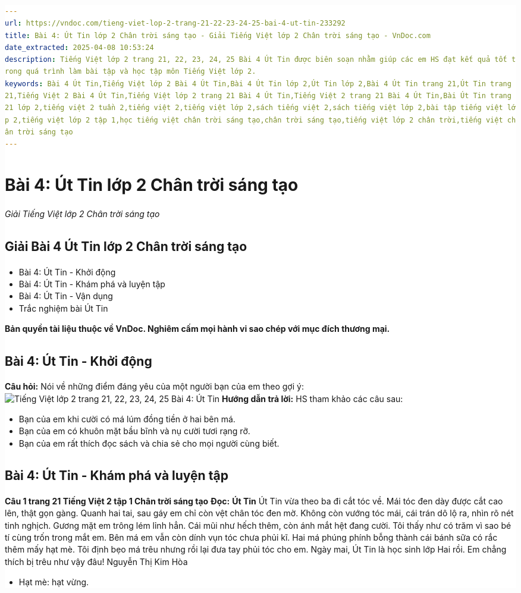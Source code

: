 ```yaml
---
url: https://vndoc.com/tieng-viet-lop-2-trang-21-22-23-24-25-bai-4-ut-tin-233292
title: Bài 4: Út Tin lớp 2 Chân trời sáng tạo - Giải Tiếng Việt lớp 2 Chân trời sáng tạo - VnDoc.com
date_extracted: 2025-04-08 10:53:24
description: Tiếng Việt lớp 2 trang 21, 22, 23, 24, 25 Bài 4 Út Tin được biên soạn nhằm giúp các em HS đạt kết quả tốt trong quá trình làm bài tập và học tập môn Tiếng Việt lớp 2.
keywords: Bài 4 Út Tin,Tiếng Việt lớp 2 Bài 4 Út Tin,Bài 4 Út Tin lớp 2,Út Tin lớp 2,Bài 4 Út Tin trang 21,Út Tin trang 21,Tiếng Việt 2 Bài 4 Út Tin,Tiếng Việt lớp 2 trang 21 Bài 4 Út Tin,Tiếng Việt 2 trang 21 Bài 4 Út Tin,Bài Út Tin trang 21 lớp 2,tiếng việt 2 tuần 2,tiếng việt 2,tiếng việt lớp 2,sách tiếng việt 2,sách tiếng việt lớp 2,bài tập tiếng việt lớp 2,tiếng việt lớp 2 tập 1,học tiếng việt chân trời sáng tạo,chân trời sáng tạo,tiếng việt lớp 2 chân trời,tiếng việt chân trời sáng tạo
---
```


# Bài 4: Út Tin lớp 2 Chân trời sáng tạo
 _Giải Tiếng Việt lớp 2 Chân trời sáng tạo_
## **Giải Bài 4 Út Tin lớp 2 Chân trời sáng tạo**
  * Bài 4: Út Tin - Khởi động 
  * Bài 4: Út Tin - Khám phá và luyện tập 
  * Bài 4: Út Tin - Vận dụng 
  * Trắc nghiệm bài Út Tin 

**Bản quyền tài liệu thuộc về VnDoc. Nghiêm cấm mọi hành vi sao chép với mục đích thương mại.**
## **Bài 4: Út Tin - Khởi động**
**Câu hỏi:** Nói về những điểm đáng yêu của một người bạn của em theo gợi ý:
![Tiếng Việt lớp 2 trang 21, 22, 23, 24, 25 Bài 4: Út Tin](https://i.vdoc.vn/data/image/2021/05/27/tieng-viet-lop-2-trang-21-22-23-24-25-bai-4-ut-tin-1.jpg)
**Hướng dẫn trả lời:**
HS tham khảo các câu sau:
  * Bạn của em khi cười có má lúm đồng tiền ở hai bên má.
  * Bạn của em có khuôn mặt bầu bĩnh và nụ cười tươi rạng rỡ.
  * Bạn của em rất thích đọc  sách và chia sẻ cho mọi người cùng biết.

## **Bài 4: Út Tin - Khám phá và luyện tập**
**Câu 1 trang 21 Tiếng Việt 2 tập 1 Chân trời sáng tạo**
**Đọc:**
**Út Tin**
Út Tin vừa theo ba đi cắt tóc về. Mái tóc đen dày được cắt cao lên, thật gọn gàng.
Quanh hai tai, sau gáy em chỉ còn vệt chân tóc đen mờ. Không còn vướng tóc mái, cái trán dô lộ ra, nhìn rõ nét tinh nghịch. Gương mặt em trông lém lỉnh hẳn. Cái mũi như hếch thêm, còn ánh mắt hệt đang cười. Tôi thấy như có trăm vì sao bé tí cùng trốn trong mắt em.
Bên má em vẫn còn dính vụn tóc chưa phủi kĩ. Hai má phúng phính bỗng thành cái bánh sữa có rắc thêm mấy hạt mè. Tôi định bẹo má trêu nhưng rồi lại đưa tay phủi tóc cho em. Ngày mai, Út Tin là học sinh lớp Hai rồi. Em chẳng thích bị trêu như vậy đâu\!
Nguyễn Thị Kim Hòa
  * Hạt mè: hạt vừng.
